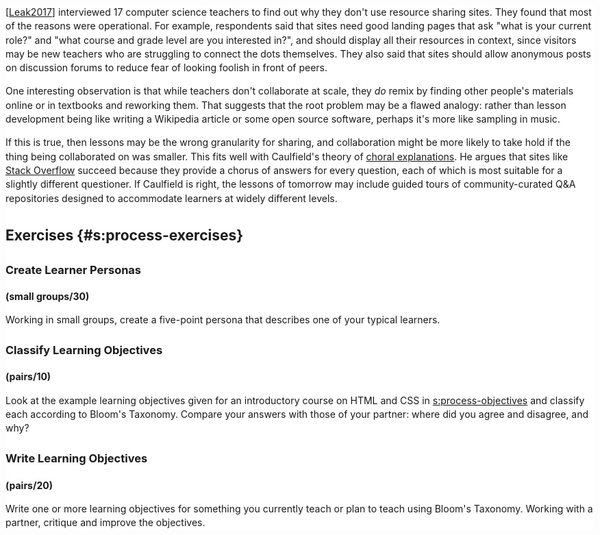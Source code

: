 [[Leak2017](#CITE)] interviewed 17 computer science teachers to find
out why they don't use resource sharing sites. They found that most of
the reasons were operational. For example, respondents said that sites
need good landing pages that ask "what is your current role?" and
"what course and grade level are you interested in?", and should
display all their resources in context, since visitors may be new
teachers who are struggling to connect the dots themselves. They also
said that sites should allow anonymous posts on discussion forums to
reduce fear of looking foolish in front of peers.

One interesting observation is that while teachers don't collaborate
at scale, they *do* remix by finding other people's materials online
or in textbooks and reworking them. That suggests that the root
problem may be a flawed analogy: rather than lesson development being
like writing a Wikipedia article or some open source software, perhaps
it's more like sampling in music.

If this is true, then lessons may be the wrong granularity for
sharing, and collaboration might be more likely to take hold if the
thing being collaborated on was smaller. This fits well with
Caulfield's theory of [choral
explanations](https://hapgood.us/2016/05/13/choral-explanations/). He
argues that sites like [Stack Overflow](https://stackoverflow.com/)
succeed because they provide a chorus of answers for every question,
each of which is most suitable for a slightly different questioner. If
Caulfield is right, the lessons of tomorrow may include guided tours
of community-curated Q&A repositories designed to accommodate learners
at widely different levels.

## Exercises {#s:process-exercises}

### Create Learner Personas
**(small groups/30)**

Working in small groups, create a five-point persona that describes one
of your typical learners.

### Classify Learning Objectives
**(pairs/10)**

Look at the example learning objectives given for an introductory course
on HTML and CSS in [s:process-objectives](#SECTION) and classify each
according to Bloom's Taxonomy. Compare your answers with those of your
partner: where did you agree and disagree, and why?

### Write Learning Objectives
**(pairs/20)**

Write one or more learning objectives for something you currently teach
or plan to teach using Bloom's Taxonomy. Working with a partner,
critique and improve the objectives.
